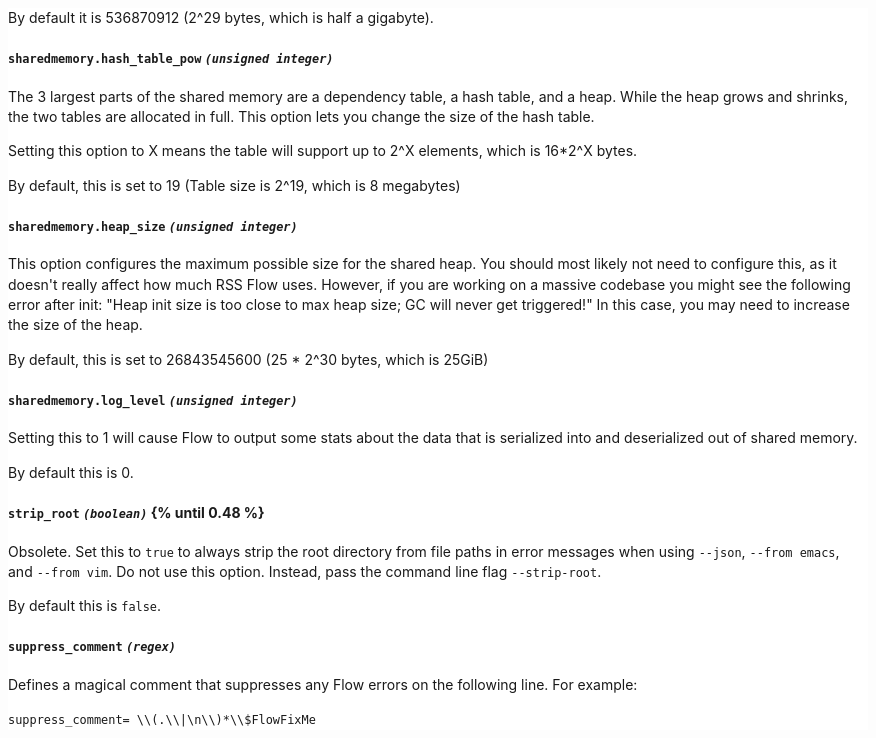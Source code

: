 By default it is 536870912 (2^29 bytes, which is half a gigabyte).

#### `sharedmemory.hash_table_pow` _`(unsigned integer)`_ <a class="toc" id="toc-sharedmemory-hash-table-pow-unsigned-integer" href="#toc-sharedmemory-hash-table-pow-unsigned-integer"></a>

The 3 largest parts of the shared memory are a dependency table, a hash table,
and a heap. While the heap grows and shrinks, the two tables are allocated in
full. This option lets you change the size of the hash table.

Setting this option to X means the table will support up to 2^X elements,
which is 16*2^X bytes.

By default, this is set to 19 (Table size is 2^19, which is 8 megabytes)

#### `sharedmemory.heap_size` _`(unsigned integer)`_ <a class="toc" id="toc-sharedmemory-heap-size-unsigned-integer" href="#toc-sharedmemory-heap-size-unsigned-integer"></a>

This option configures the maximum possible size for the shared heap. You should
most likely not need to configure this, as it doesn't really affect how much
RSS Flow uses. However, if you are working on a massive codebase you might see
the following error after init: "Heap init size is too close to max heap size;
GC will never get triggered!" In this case, you may need to increase the size
of the heap.

By default, this is set to 26843545600 (25 * 2^30 bytes, which is 25GiB)

#### `sharedmemory.log_level` _`(unsigned integer)`_ <a class="toc" id="toc-sharedmemory-log-level-unsigned-integer" href="#toc-sharedmemory-log-level-unsigned-integer"></a>

Setting this to 1 will cause Flow to output some stats about the data that is
serialized into and deserialized out of shared memory.

By default this is 0.

#### `strip_root` _`(boolean)`_ {% until 0.48 %} <a class="toc" id="toc-strip-root-boolean" href="#toc-strip-root-boolean"></a>

Obsolete. Set this to `true` to always strip the root directory from file paths
in error messages when using `--json`, `--from emacs`, and `--from vim`.
Do not use this option. Instead, pass the command line flag `--strip-root`.

By default this is `false`.

#### `suppress_comment` _`(regex)`_ <a class="toc" id="toc-suppress-comment-regex" href="#toc-suppress-comment-regex"></a>

Defines a magical comment that suppresses any Flow errors on the following
line. For example:

```
suppress_comment= \\(.\\|\n\\)*\\$FlowFixMe
```
